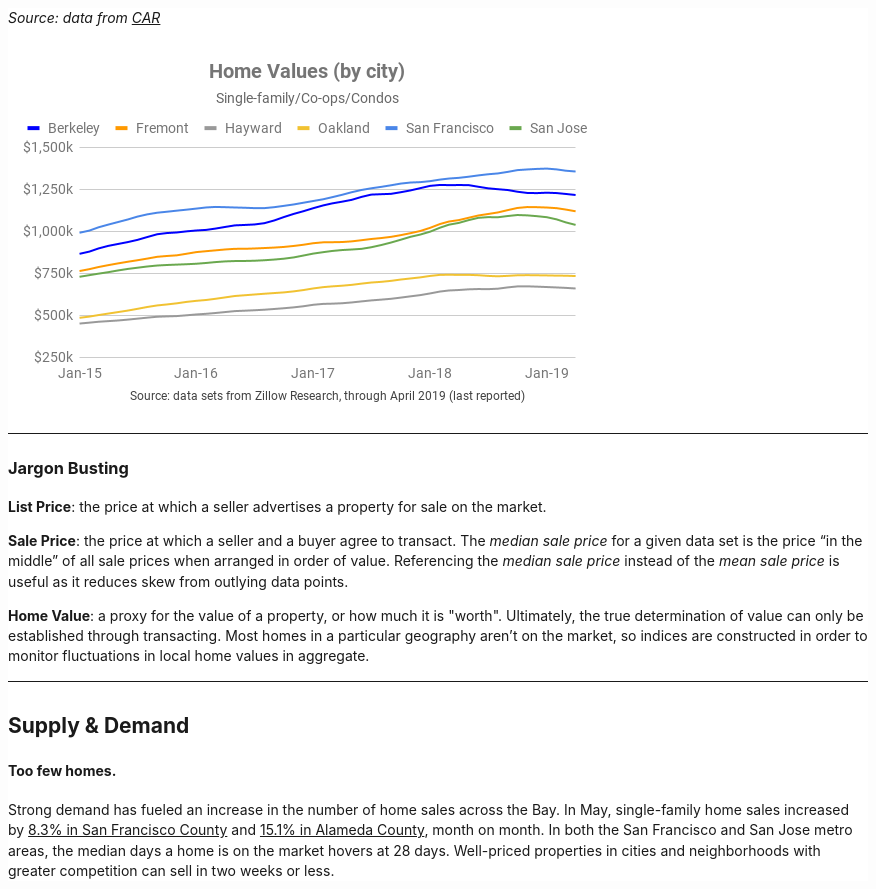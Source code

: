 _Source: data from_ [_CAR_](https://www.car.org/marketdata/data/countysalesactivity)

![](/assets/images/home-values-by-city-june-2019.png)

***

### **Jargon Busting**

**List Price**: the price at which a seller advertises a property for sale on the market.

**Sale Price**: the price at which a seller and a buyer agree to transact. The _median sale price_ for a given data set is the price “in the middle” of all sale prices when arranged in order of value. Referencing the _median sale price_ instead of the _mean sale price_ is useful as it reduces skew from outlying data points.

**Home Value**: a proxy for the value of a property, or how much it is "worth". Ultimately, the true determination of value can only be established through transacting. Most homes in a particular geography aren’t on the market, so indices are constructed in order to monitor fluctuations in local home values in aggregate.

***

## Supply & Demand

#### **Too few homes.**

Strong demand has fueled an increase in the number of home sales across the Bay. In May, single-family home sales increased by [8.3% in San Francisco County](https://www.car.org/-/media/CAR/Documents/Industry-360/PDF/Market-Data/201905-SFH-Sales--Price.pdf?la=en&hash=343E3523D5EDE95222A3E4D9D64D61ADFF83DFE4) and [15.1% in Alameda County](https://www.car.org/-/media/CAR/Documents/Industry-360/PDF/Market-Data/201905-SFH-Sales--Price.pdf?la=en&hash=343E3523D5EDE95222A3E4D9D64D61ADFF83DFE4), month on month. In both the San Francisco and San Jose metro areas, the median days a home is on the market hovers at 28 days. Well-priced properties in cities and neighborhoods with greater competition can sell in two weeks or less.
